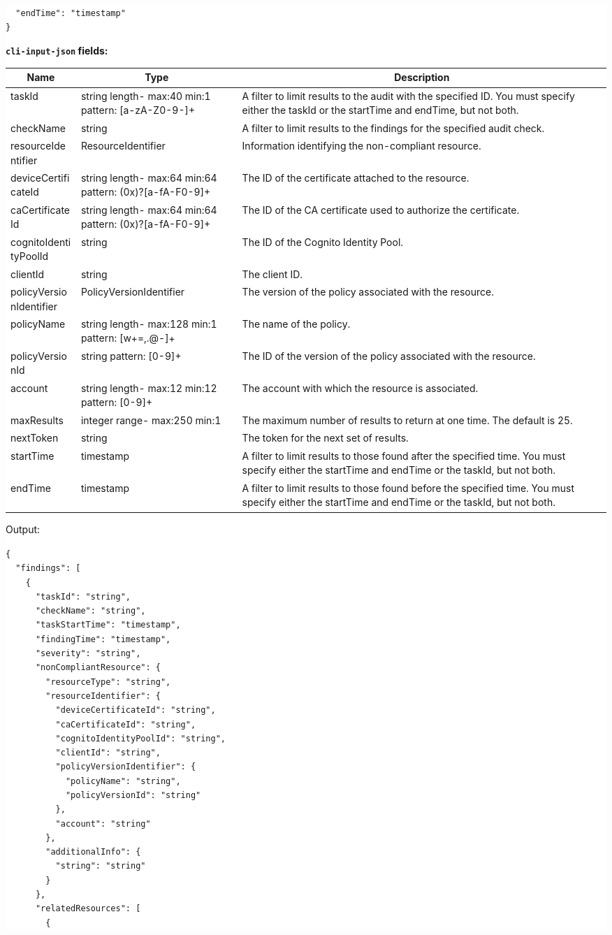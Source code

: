 ```
  "endTime": "timestamp"
}
```


**`cli-input-json` fields:**  

|  Name |  Type |  Description | 
| --- | --- | --- | 
|  taskId |  string  length\- max:40 min:1  pattern: \[a\-zA\-Z0\-9\-\]\+  |  A filter to limit results to the audit with the specified ID\. You must specify either the taskId or the startTime and endTime, but not both\.  | 
|  checkName |  string |  A filter to limit results to the findings for the specified audit check\. | 
|  resourceIdentifier |  ResourceIdentifier |  Information identifying the non\-compliant resource\. | 
|  deviceCertificateId |  string  length\- max:64 min:64  pattern: \(0x\)?\[a\-fA\-F0\-9\]\+  |  The ID of the certificate attached to the resource\. | 
|  caCertificateId |  string  length\- max:64 min:64  pattern: \(0x\)?\[a\-fA\-F0\-9\]\+  |  The ID of the CA certificate used to authorize the certificate\. | 
|  cognitoIdentityPoolId |  string |  The ID of the Cognito Identity Pool\. | 
|  clientId |  string |  The client ID\. | 
|  policyVersionIdentifier |  PolicyVersionIdentifier |  The version of the policy associated with the resource\. | 
|  policyName |  string  length\- max:128 min:1  pattern: \[w\+=,\.@\-\]\+  |  The name of the policy\. | 
|  policyVersionId |  string  pattern: \[0\-9\]\+  |  The ID of the version of the policy associated with the resource\. | 
|  account |  string  length\- max:12 min:12  pattern: \[0\-9\]\+  |  The account with which the resource is associated\. | 
|  maxResults |  integer  range\- max:250 min:1  |  The maximum number of results to return at one time\. The default is 25\. | 
|  nextToken |  string |  The token for the next set of results\. | 
|  startTime |  timestamp |  A filter to limit results to those found after the specified time\. You must specify either the startTime and endTime or the taskId, but not both\.  | 
|  endTime |  timestamp |  A filter to limit results to those found before the specified time\. You must specify either the startTime and endTime or the taskId, but not both\.  | 

Output:

```
{
  "findings": [
    {
      "taskId": "string",
      "checkName": "string",
      "taskStartTime": "timestamp",
      "findingTime": "timestamp",
      "severity": "string",
      "nonCompliantResource": {
        "resourceType": "string",
        "resourceIdentifier": {
          "deviceCertificateId": "string",
          "caCertificateId": "string",
          "cognitoIdentityPoolId": "string",
          "clientId": "string",
          "policyVersionIdentifier": {
            "policyName": "string",
            "policyVersionId": "string"
          },
          "account": "string"
        },
        "additionalInfo": {
          "string": "string"
        }
      },
      "relatedResources": [
        {
```